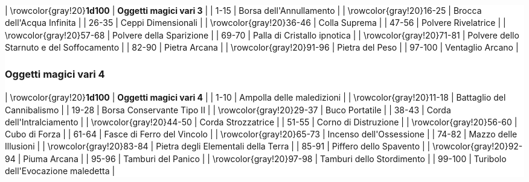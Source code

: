 | \rowcolor{gray!20}**1d100** | **Oggetti magici vari 3** |
| 1-15 | Borsa dell'Annullamento |
| \rowcolor{gray!20}16-25 | Brocca dell'Acqua Infinita |
| 26-35 | Ceppi Dimensionali |
| \rowcolor{gray!20}36-46 | Colla Suprema |
| 47-56 | Polvere Rivelatrice |
| \rowcolor{gray!20}57-68 | Polvere della Sparizione |
| 69-70 | Palla di Cristallo ipnotica |
| \rowcolor{gray!20}71-81 | Polvere dello Starnuto e del Soffocamento |
| 82-90 | Pietra Arcana |
| \rowcolor{gray!20}91-96 | Pietra del Peso |
| 97-100 | Ventaglio Arcano |

### Oggetti magici vari 4

| \rowcolor{gray!20}**1d100** | **Oggetti magici vari 4** |
| 1-10 | Ampolla delle maledizioni |
| \rowcolor{gray!20}11-18 | Battaglio del Cannibalismo |
| 19-28 | Borsa Conservante Tipo II |
| \rowcolor{gray!20}29-37 | Buco Portatile |
| 38-43 | Corda dell'Intralciamento |
| \rowcolor{gray!20}44-50 | Corda Strozzatrice |
| 51-55 | Corno di Distruzione |
| \rowcolor{gray!20}56-60 | Cubo di Forza |
| 61-64 | Fasce di Ferro del Vincolo |
| \rowcolor{gray!20}65-73 | Incenso dell'Ossessione |
| 74-82 | Mazzo delle Illusioni |
| \rowcolor{gray!20}83-84 | Pietra degli Elementali della Terra |
| 85-91 | Piffero dello Spavento |
| \rowcolor{gray!20}92-94 | Piuma Arcana |
| 95-96 | Tamburi del Panico |
| \rowcolor{gray!20}97-98 | Tamburi dello Stordimento |
| 99-100 | Turibolo dell'Evocazione maledetta |

